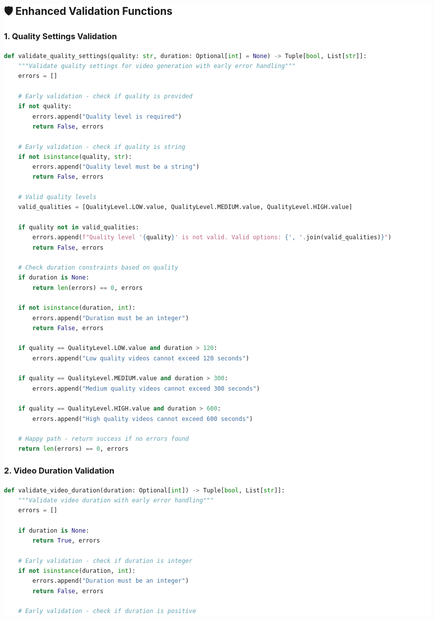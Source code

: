 ## 🛡️ Enhanced Validation Functions

### 1. **Quality Settings Validation**
```python
def validate_quality_settings(quality: str, duration: Optional[int] = None) -> Tuple[bool, List[str]]:
    """Validate quality settings for video generation with early error handling"""
    errors = []
    
    # Early validation - check if quality is provided
    if not quality:
        errors.append("Quality level is required")
        return False, errors
    
    # Early validation - check if quality is string
    if not isinstance(quality, str):
        errors.append("Quality level must be a string")
        return False, errors
    
    # Valid quality levels
    valid_qualities = [QualityLevel.LOW.value, QualityLevel.MEDIUM.value, QualityLevel.HIGH.value]
    
    if quality not in valid_qualities:
        errors.append(f"Quality level '{quality}' is not valid. Valid options: {', '.join(valid_qualities)}")
        return False, errors
    
    # Check duration constraints based on quality
    if duration is None:
        return len(errors) == 0, errors
    
    if not isinstance(duration, int):
        errors.append("Duration must be an integer")
        return False, errors
    
    if quality == QualityLevel.LOW.value and duration > 120:
        errors.append("Low quality videos cannot exceed 120 seconds")
    
    if quality == QualityLevel.MEDIUM.value and duration > 300:
        errors.append("Medium quality videos cannot exceed 300 seconds")
    
    if quality == QualityLevel.HIGH.value and duration > 600:
        errors.append("High quality videos cannot exceed 600 seconds")
    
    # Happy path - return success if no errors found
    return len(errors) == 0, errors
```

### 2. **Video Duration Validation**
```python
def validate_video_duration(duration: Optional[int]) -> Tuple[bool, List[str]]:
    """Validate video duration with early error handling"""
    errors = []
    
    if duration is None:
        return True, errors
    
    # Early validation - check if duration is integer
    if not isinstance(duration, int):
        errors.append("Duration must be an integer")
        return False, errors
    
    # Early validation - check if duration is positive
```